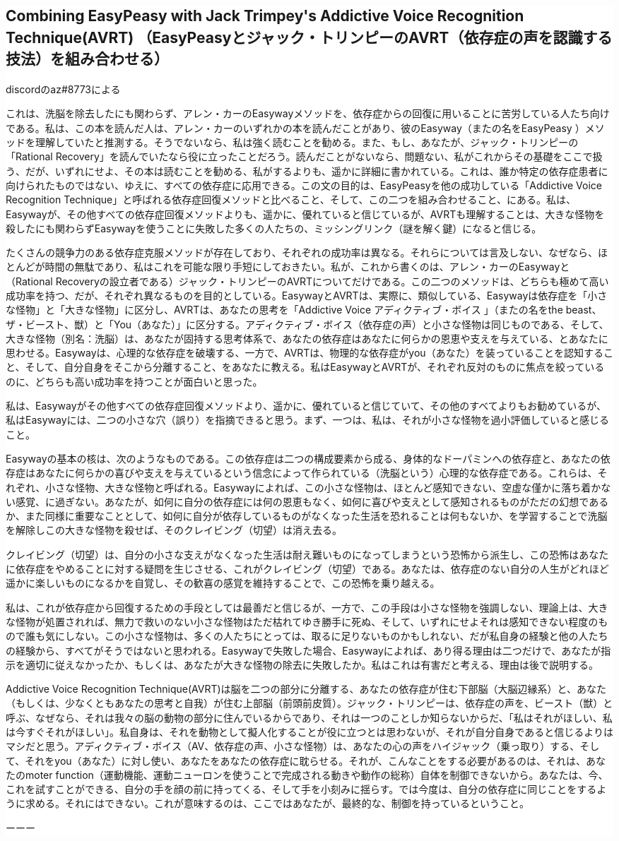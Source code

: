 ## Combining EasyPeasy with Jack Trimpey's Addictive Voice Recognition Technique(AVRT) （EasyPeasyとジャック・トリンピーのAVRT（依存症の声を認識する技法）を組み合わせる）

discordのaz#8773による

これは、洗脳を除去したにも関わらず、アレン・カーのEasywayメソッドを、依存症からの回復に用いることに苦労している人たち向けである。私は、この本を読んだ人は、アレン・カーのいずれかの本を読んだことがあり、彼のEasyway（またの名をEasyPeasy ）メソッドを理解していたと推測する。そうでないなら、私は強く読むことを勧める。また、もし、あなたが、ジャック・トリンピーの「Rational Recovery」を読んでいたなら役に立ったことだろう。読んだことがないなら、問題ない、私がこれからその基礎をここで扱う、だが、いずれにせよ、その本は読むことを勧める、私がするよりも、遥かに詳細に書かれている。これは、誰か特定の依存症患者に向けられたものではない、ゆえに、すべての依存症に応用できる。この文の目的は、EasyPeasyを他の成功している「Addictive Voice Recognition Technique」と呼ばれる依存症回復メソッドと比べること、そして、この二つを組み合わせること、にある。私は、Easywayが、その他すべての依存症回復メソッドよりも、遥かに、優れていると信じているが、AVRTも理解することは、大きな怪物を殺したにも関わらずEasywayを使うことに失敗した多くの人たちの、ミッシングリンク（謎を解く鍵）になると信じる。

たくさんの競争力のある依存症克服メソッドが存在しており、それぞれの成功率は異なる。それらについては言及しない、なぜなら、ほとんどが時間の無駄であり、私はこれを可能な限り手短にしておきたい。私が、これから書くのは、アレン・カーのEasywayと（Rational Recoveryの設立者である）ジャック・トリンピーのAVRTについてだけである。この二つのメソッドは、どちらも極めて高い成功率を持つ、だが、それぞれ異なるものを目的としている。EasywayとAVRTは、実際に、類似している、Easywayは依存症を「小さな怪物」と「大きな怪物」に区分し、AVRTは、あなたの思考を「Addictive Voice アディクティブ・ボイス 」（またの名をthe beast、ザ・ビースト、獣）と「You（あなた）」に区分する。アディクティブ・ボイス（依存症の声）と小さな怪物は同じものである、そして、大きな怪物（別名：洗脳）は、あなたが固持する思考体系で、あなたの依存症はあなたに何らかの恩恵や支えを与えている、とあなたに思わせる。Easywayは、心理的な依存症を破壊する、一方で、AVRTは、物理的な依存症がyou（あなた）を装っていることを認知すること、そして、自分自身をそこから分離すること、をあなたに教える。私はEasywayとAVRTが、それぞれ反対のものに焦点を絞っているのに、どちらも高い成功率を持つことが面白いと思った。

私は、Easywayがその他すべての依存症回復メソッドより、遥かに、優れていると信じていて、その他のすべてよりもお勧めているが、私はEasywayには、二つの小さな穴（誤り）を指摘できると思う。まず、一つは、私は、それが小さな怪物を過小評価していると感じること。

Easywayの基本の核は、次のようなものである。この依存症は二つの構成要素から成る、身体的なドーパミンへの依存症と、あなたの依存症はあなたに何らかの喜びや支えを与えているという信念によって作られている（洗脳という）心理的な依存症である。これらは、それぞれ、小さな怪物、大きな怪物と呼ばれる。Easywayによれば、この小さな怪物は、ほとんど感知できない、空虚な僅かに落ち着かない感覚、に過ぎない。あなたが、如何に自分の依存症には何の恩恵もなく、如何に喜びや支えとして感知されるものがただの幻想であるか、また同様に重要なこととして、如何に自分が依存しているものがなくなった生活を恐れることは何もないか、を学習することで洗脳を解除しこの大きな怪物を殺せば、そのクレイビング（切望）は消え去る。

クレイビング（切望）は、自分の小さな支えがなくなった生活は耐え難いものになってしまうという恐怖から派生し、この恐怖はあなたに依存症をやめることに対する疑問を生じさせる、これがクレイビング（切望）である。あなたは、依存症のない自分の人生がどれほど遥かに楽しいものになるかを自覚し、その歓喜の感覚を維持することで、この恐怖を乗り越える。

私は、これが依存症から回復するための手段としては最善だと信じるが、一方で、この手段は小さな怪物を強調しない、理論上は、大きな怪物が処置されれば、無力で救いのない小さな怪物はただ枯れてゆき勝手に死ぬ、そして、いずれにせよそれは感知できない程度のもので誰も気にしない。この小さな怪物は、多くの人たちにとっては、取るに足りないものかもしれない、だが私自身の経験と他の人たちの経験から、すべてがそうではないと思われる。Easywayで失敗した場合、Easywayによれば、あり得る理由は二つだけで、あなたが指示を適切に従えなかったか、もしくは、あなたが大きな怪物の除去に失敗したか。私はこれは有害だと考える、理由は後で説明する。

Addictive Voice Recognition Technique(AVRT)は脳を二つの部分に分離する、あなたの依存症が住む下部脳（大脳辺縁系）と、あなた（もしくは、少なくともあなたの思考と自我）が住む上部脳（前頭前皮質）。ジャック・トリンピーは、依存症の声を、ビースト（獣）と呼ぶ、なぜなら、それは我々の脳の動物の部分に住んでいるからであり、それは一つのことしか知らないからだ、「私はそれがほしい、私は今すぐそれがほしい」。私自身は、それを動物として擬人化することが役に立つとは思わないが、それが自分自身であると信じるよりはマシだと思う。アディクティブ・ボイス（AV、依存症の声、小さな怪物）は、あなたの心の声をハイジャック（乗っ取り）する、そして、それをyou（あなた）に対し使い、あなたをあなたの依存症に耽らせる。それが、こんなことをする必要があるのは、それは、あなたのmoter function（運動機能、運動ニューロンを使うことで完成される動きや動作の総称）自体を制御できないから。あなたは、今、これを試すことができる、自分の手を顔の前に持ってくる、そして手を小刻みに揺らす。では今度は、自分の依存症に同じことをするように求める。それにはできない。これが意味するのは、ここではあなたが、最終的な、制御を持っているということ。

ーーー
